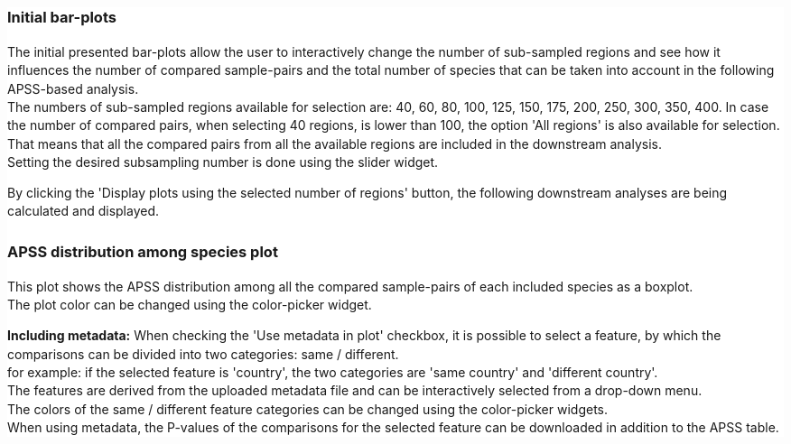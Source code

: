 ### Initial bar-plots
The initial presented bar-plots allow the user to interactively change the number of sub-sampled regions
and see how it influences the number of compared sample-pairs and the total number of species that can be taken into account 
in the following APSS-based analysis.  
The numbers of sub-sampled regions available for selection are: 40, 60, 80, 100, 125, 150, 175, 200, 250, 300, 350, 400. 
In case the number of compared pairs, when selecting 40 regions, is lower than 100, the option 'All regions' is also available for selection.
That means that all the compared pairs from all the available regions are included in the downstream analysis.  
Setting the desired subsampling number is done using the slider widget.

By clicking the 'Display plots using the selected number of regions' button, the following downstream analyses are being calculated and displayed.

### APSS distribution among species plot

This plot shows the APSS distribution among all the compared sample-pairs of each included species as a boxplot.  
The plot color can be changed using the color-picker widget.  

**Including metadata:** When checking the 'Use metadata in plot' checkbox, it is possible to select a feature, 
by which the comparisons can be divided into two categories: same / different.  
for example: if the selected feature is 'country', the two categories are 'same country' and 'different country'.  
The features are derived from the uploaded metadata file and can be interactively selected from a drop-down menu.  
The colors of the same / different feature categories can be changed using the color-picker widgets.  
When using metadata, the P-values of the comparisons for the selected feature can be downloaded in addition to the APSS table.
